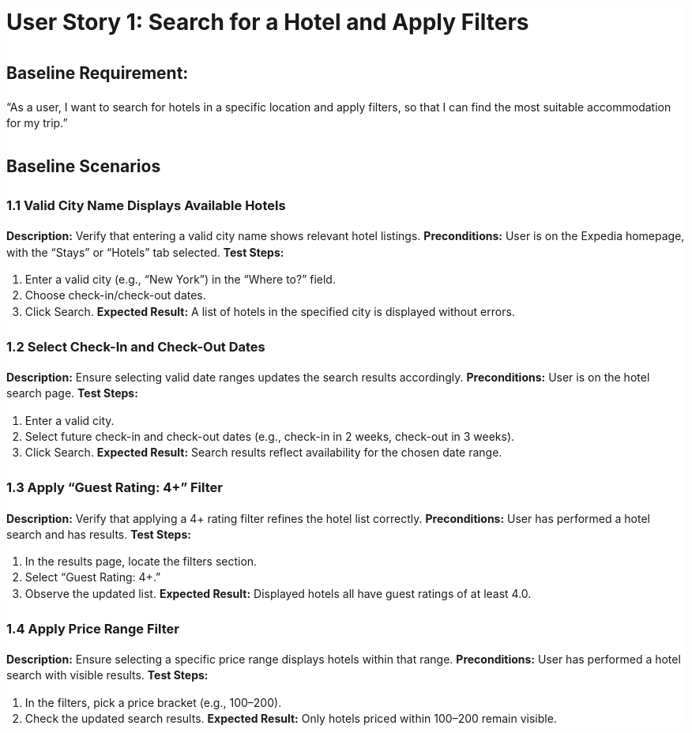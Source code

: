 # User Story 1: Search for a Hotel and Apply Filters

## Baseline Requirement:

“As a user, I want to search for hotels in a specific location and apply filters, so that I can find the most suitable accommodation for my trip.”

## Baseline Scenarios

### 1.1 Valid City Name Displays Available Hotels

**Description:** Verify that entering a valid city name shows relevant hotel listings.
**Preconditions:** User is on the Expedia homepage, with the “Stays” or “Hotels” tab selected.
**Test Steps:**

1. Enter a valid city (e.g., “New York”) in the “Where to?” field.
2. Choose check-in/check-out dates.
3. Click Search.
   **Expected Result:** A list of hotels in the specified city is displayed without errors.

### 1.2 Select Check-In and Check-Out Dates

**Description:** Ensure selecting valid date ranges updates the search results accordingly.
**Preconditions:** User is on the hotel search page.
**Test Steps:**

1. Enter a valid city.
2. Select future check-in and check-out dates (e.g., check-in in 2 weeks, check-out in 3 weeks).
3. Click Search.
   **Expected Result:** Search results reflect availability for the chosen date range.

### 1.3 Apply “Guest Rating: 4+” Filter

**Description:** Verify that applying a 4+ rating filter refines the hotel list correctly.
**Preconditions:** User has performed a hotel search and has results.
**Test Steps:**

1. In the results page, locate the filters section.
2. Select “Guest Rating: 4+.”
3. Observe the updated list.
   **Expected Result:** Displayed hotels all have guest ratings of at least 4.0.

### 1.4 Apply Price Range Filter

**Description:** Ensure selecting a specific price range displays hotels within that range.
**Preconditions:** User has performed a hotel search with visible results.
**Test Steps:**

1. In the filters, pick a price bracket (e.g., $100–$200).
2. Check the updated search results.
   **Expected Result:** Only hotels priced within $100–$200 remain visible.
